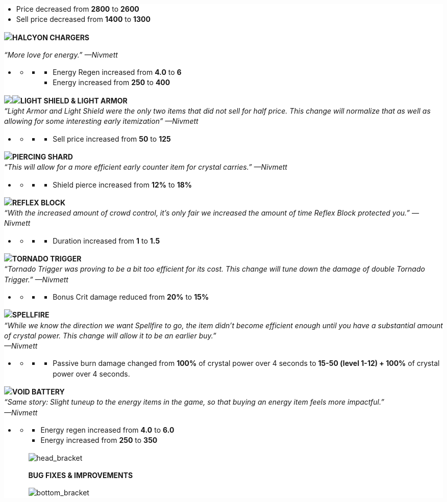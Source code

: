 * Price decreased from **2800** to **2600**
* Sell price decreased from **1400** to **1300**

![](https://jd3sljkvzi-flywheel.netdna-ssl.com/wp-content/uploads/2016/06/Items_halcyon_chargers.png)**HALCYON CHARGERS**

_“More love for energy.” —Nivmett_

* * * * Energy Regen increased from **4.0** to **6**
      * Energy increased from **250** to **400**

![](https://jd3sljkvzi-flywheel.netdna-ssl.com/wp-content/uploads/2015/08/light-shield.png)![](https://jd3sljkvzi-flywheel.netdna-ssl.com/wp-content/uploads/2015/08/light-armor.png)**LIGHT SHIELD & LIGHT ARMOR**  
 _“Light Armor and Light Shield were the only two items that did not sell for half price. This change will normalize that as well as allowing for some interesting early itemization” —Nivmett_

* * * * Sell price increased from **50** to **125**

![](https://jd3sljkvzi-flywheel.netdna-ssl.com/wp-content/uploads/2015/08/piercing-shard.png)**PIERCING SHARD**  
 _“This will allow for a more efficient early counter item for crystal carries.” —Nivmett_

* * * * Shield pierce increased from **12%** to **18%**

![](https://jd3sljkvzi-flywheel.netdna-ssl.com/wp-content/uploads/2015/08/reflex-block.png)**REFLEX BLOCK**  
 _“With the increased amount of crowd control, it’s only fair we increased the amount of time Reflex Block protected you.” —Nivmett_

* * * * Duration increased from **1** to **1.5**

![](https://jd3sljkvzi-flywheel.netdna-ssl.com/wp-content/uploads/2016/10/tornado-trigger.png)**TORNADO TRIGGER**  
 _“Tornado Trigger was proving to be a bit too efficient for its cost. This change will tune down the damage of double Tornado Trigger.” —Nivmett_

* * * * Bonus Crit damage reduced from **20%** to **15%**

![](https://jd3sljkvzi-flywheel.netdna-ssl.com/wp-content/uploads/2017/11/spellfire.png)**SPELLFIRE**  
 _“While we know the direction we want Spellfire to go, the item didn’t become efficient enough until you have a substantial amount of crystal power. This change will allow it to be an earlier buy.”  
 —Nivmett_

* * * * Passive burn damage changed from **100%** of crystal power over 4 seconds to **15-50 \(level 1-12\) + 100%** of crystal power over 4 seconds.

![](https://jd3sljkvzi-flywheel.netdna-ssl.com/wp-content/uploads/2016/06/void-battery.png)**VOID BATTERY**  
 _“Same story: Slight tuneup to the energy items in the game, so that buying an energy item feels more impactful.”  
 —Nivmett_

* * * Energy regen increased from **4.0** to **6.0**
    * Energy increased from **250** to **350**

    ![head\_bracket](https://jd3sljkvzi-flywheel.netdna-ssl.com/wp-content/uploads/2016/10/Head_Bracket.png)

    **BUG FIXES & IMPROVEMENTS**

    ![bottom\_bracket](https://jd3sljkvzi-flywheel.netdna-ssl.com/wp-content/uploads/2016/09/Bracket2.png)
